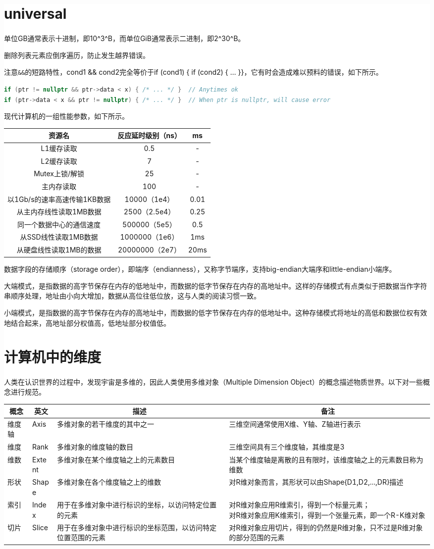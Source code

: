 # universal

单位GB通常表示十进制，即10^3^B，而单位GiB通常表示二进制，即2^30^B。

删除列表元素应倒序遍历，防止发生越界错误。

注意`&&`的短路特性，cond1 && cond2完全等价于if (cond1) { if (cond2) { ... }}，它有时会造成难以预料的错误，如下所示。

```c++
if (ptr != nullptr && ptr->data < x) { /* ... */ }  // Anytimes ok
if (ptr->data < x && ptr != nullptr) { /* ... */ }  // When ptr is nullptr, will cause error
```

现代计算机的一组性能参数，如下所示。

|            资源名            | 反应延时级别（ns） |  ms  |
| :--------------------------: | :----------------: | :--: |
|          L1缓存读取          |        0.5         |  -   |
|          L2缓存读取          |         7          |  -   |
|        Mutex上锁/解锁        |         25         |  -   |
|          主内存读取          |        100         |  -   |
| 以1Gb/s的速率高速传输1KB数据 |    10000（1e4）    | 0.01 |
|   从主内存线性读取1MB数据    |   2500（2.5e4）    | 0.25 |
|   同一个数据中心的通信速度   |   500000（5e5）    | 0.5  |
|     从SSD线性读取1MB数据     |   1000000（1e6）   | 1ms  |
|   从硬盘线性读取1MB的数据    |  20000000（2e7）   | 20ms |

数据字段的存储顺序（storage order），即端序（endianness），又称字节端序，支持big-endian大端序和little-endian小端序。

大端模式，是指数据的高字节保存在内存的低地址中，而数据的低字节保存在内存的高地址中。这样的存储模式有点类似于把数据当作字符串顺序处理，地址由小向大增加，数据从高位往低位放，这与人类的阅读习惯一致。

小端模式，是指数据的高字节保存在内存的高地址中，而数据的低字节保存在内存的低地址中。这种存储模式将地址的高低和数据位权有效地结合起来，高地址部分权值高，低地址部分权值低。

# 计算机中的维度

人类在认识世界的过程中，发现宇宙是多维的，因此人类使用多维对象（Multiple Dimension Object）的概念描述物质世界。以下对一些概念进行规范。

| 概念   | 英文   | 描述                                                         | 备注                                                         |
| ------ | ------ | ------------------------------------------------------------ | ------------------------------------------------------------ |
| 维度轴 | Axis   | 多维对象的若干维度的其中之一                                 | 三维空间通常使用X维、Y轴、Z轴进行表示                        |
| 维度   | Rank   | 多维对象的维度轴的数目                                       | 三维空间具有三个维度轴，其维度是3                            |
| 维数   | Extent | 多维对象在某个维度轴之上的元素数目                           | 当某个维度轴是离散的且有限时，该维度轴之上的元素数目称为维数 |
| 形状   | Shape  | 多维对象在各个维度轴之上的维数                               | 对R维对象而言，其形状可以由Shape{D1,D2,...,DR}描述           |
| 索引   | Index  | 用于在多维对象中进行标识的坐标，以访问特定位置的元素         | 对R维对象应用R维索引，得到一个标量元素；<br/>对R维对象应用K维索引，得到一个张量元素，即一个R-K维对象 |
| 切片   | Slice  | 用于在多维对象中进行标识的坐标范围，以访问特定位置范围的元素 | 对R维对象应用切片，得到的仍然是R维对象，只不过是R维对象的部分范围的元素 |
